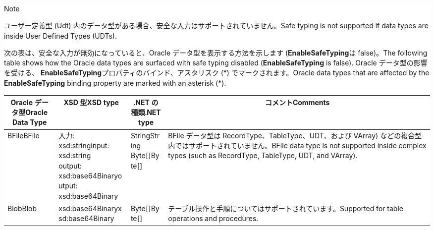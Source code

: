 > [!NOTE]
>  <span data-ttu-id="3c03f-110">ユーザー定義型 (Udt) 内のデータ型がある場合、安全な入力はサポートされていません。</span><span class="sxs-lookup"><span data-stu-id="3c03f-110">Safe typing is not supported if data types are inside User Defined Types (UDTs).</span></span>  

 <span data-ttu-id="3c03f-111">次の表は、安全な入力が無効になっていると、Oracle データ型を表示する方法を示します (**EnableSafeTyping**は false)。</span><span class="sxs-lookup"><span data-stu-id="3c03f-111">The following table shows how the Oracle data types are surfaced with safe typing disabled (**EnableSafeTyping** is false).</span></span> <span data-ttu-id="3c03f-112">Oracle データ型の影響を受ける、 **EnableSafeTyping**プロパティのバインド、アスタリスク (\*) でマークされます。</span><span class="sxs-lookup"><span data-stu-id="3c03f-112">Oracle data types that are affected by the **EnableSafeTyping** binding property are marked with an asterisk (\*).</span></span>  


|                     <span data-ttu-id="3c03f-113">Oracle データ型</span><span class="sxs-lookup"><span data-stu-id="3c03f-113">Oracle Data Type</span></span>                      |                                        <span data-ttu-id="3c03f-114">XSD 型</span><span class="sxs-lookup"><span data-stu-id="3c03f-114">XSD type</span></span>                                         |                  <span data-ttu-id="3c03f-115">.NET の種類</span><span class="sxs-lookup"><span data-stu-id="3c03f-115">.NET type</span></span>                   |                                                                                                                                                                                                                                  <span data-ttu-id="3c03f-116">コメント</span><span class="sxs-lookup"><span data-stu-id="3c03f-116">Comments</span></span>                                                                                                                                                                                                                                  |
|-----------------------------------------------------------|-----------------------------------------------------------------------------------------|----------------------------------------------|----------------------------------------------------------------------------------------------------------------------------------------------------------------------------------------------------------------------------------------------------------------------------------------------------------------------------------------------------------------------------------------------------------------------------------------------------------------------------|
|                           <span data-ttu-id="3c03f-117">BFile</span><span class="sxs-lookup"><span data-stu-id="3c03f-117">BFile</span></span>                           |                     <span data-ttu-id="3c03f-118">入力: xsd:string</span><span class="sxs-lookup"><span data-stu-id="3c03f-118">input: xsd:string</span></span><br /><span data-ttu-id="3c03f-119">output: xsd:base64Binary</span><span class="sxs-lookup"><span data-stu-id="3c03f-119">output: xsd:base64Binary</span></span>                     |              <span data-ttu-id="3c03f-120">String</span><span class="sxs-lookup"><span data-stu-id="3c03f-120">String</span></span><br /><span data-ttu-id="3c03f-121">Byte[]</span><span class="sxs-lookup"><span data-stu-id="3c03f-121">Byte[]</span></span>              |                                                                                                                                                                                  <span data-ttu-id="3c03f-122">BFile データ型は RecordType、TableType、UDT、および VArray) などの複合型内ではサポートされていません。</span><span class="sxs-lookup"><span data-stu-id="3c03f-122">BFile data type is not supported inside complex types (such as RecordType, TableType, UDT, and VArray).</span></span>                                                                                                                                                                                   |
|                           <span data-ttu-id="3c03f-123">Blob</span><span class="sxs-lookup"><span data-stu-id="3c03f-123">Blob</span></span>                            |                                    <span data-ttu-id="3c03f-124">xsd:base64Binary</span><span class="sxs-lookup"><span data-stu-id="3c03f-124">xsd:base64Binary</span></span>                                     |                    <span data-ttu-id="3c03f-125">Byte[]</span><span class="sxs-lookup"><span data-stu-id="3c03f-125">Byte[]</span></span>                    |                                                                                                                                                                                                               <span data-ttu-id="3c03f-126">テーブル操作と手順についてはサポートされています。</span><span class="sxs-lookup"><span data-stu-id="3c03f-126">Supported for table operations and procedures.</span></span>                                                                                                                                                                                                               |